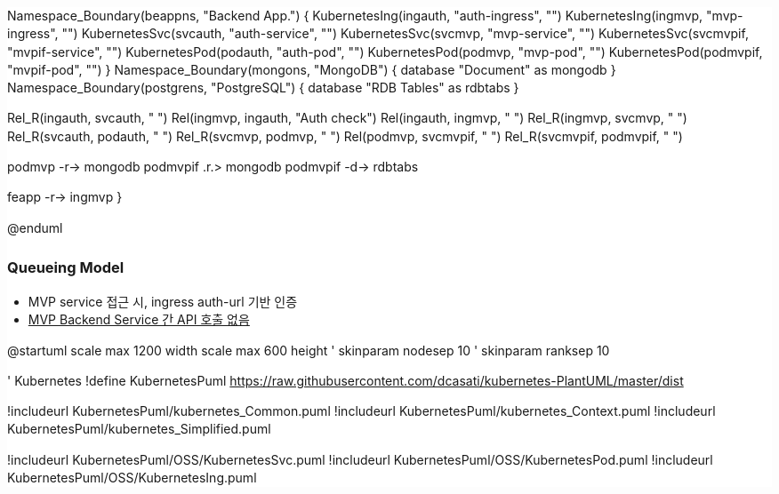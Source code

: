   Namespace_Boundary(beappns, "Backend App.") {
    KubernetesIng(ingauth, "auth-ingress", "")
    KubernetesIng(ingmvp, "mvp-ingress", "")
    KubernetesSvc(svcauth, "auth-service", "")
    KubernetesSvc(svcmvp, "mvp-service", "")
    KubernetesSvc(svcmvpif, "mvpif-service", "")
    KubernetesPod(podauth, "auth-pod", "")
    KubernetesPod(podmvp, "mvp-pod", "")
    KubernetesPod(podmvpif, "mvpif-pod", "")
  }
  Namespace_Boundary(mongons, "MongoDB") {
    database "Document" as mongodb
  }
  Namespace_Boundary(postgrens, "PostgreSQL") {
    database "RDB Tables" as rdbtabs
  }

  Rel_R(ingauth, svcauth, " ")
  Rel(ingmvp, ingauth, "Auth check")
  Rel(ingauth, ingmvp, " ")
  Rel_R(ingmvp, svcmvp, " ")
  Rel_R(svcauth, podauth, " ")
  Rel_R(svcmvp, podmvp, " ")
  Rel(podmvp, svcmvpif, " ")
  Rel_R(svcmvpif, podmvpif, " ")

  podmvp -r-> mongodb
  podmvpif .r.> mongodb
  podmvpif -d-> rdbtabs

  feapp -r-> ingmvp
}

@enduml

### Queueing Model

- MVP service 접근 시, ingress auth-url 기반 인증
- <u>MVP Backend Service 간 API 호출 없음</u>


@startuml
scale max 1200 width
scale max 600 height
' skinparam nodesep 10
' skinparam ranksep 10

' Kubernetes
!define KubernetesPuml https://raw.githubusercontent.com/dcasati/kubernetes-PlantUML/master/dist

!includeurl KubernetesPuml/kubernetes_Common.puml
!includeurl KubernetesPuml/kubernetes_Context.puml
!includeurl KubernetesPuml/kubernetes_Simplified.puml

!includeurl KubernetesPuml/OSS/KubernetesSvc.puml
!includeurl KubernetesPuml/OSS/KubernetesPod.puml
!includeurl KubernetesPuml/OSS/KubernetesIng.puml
